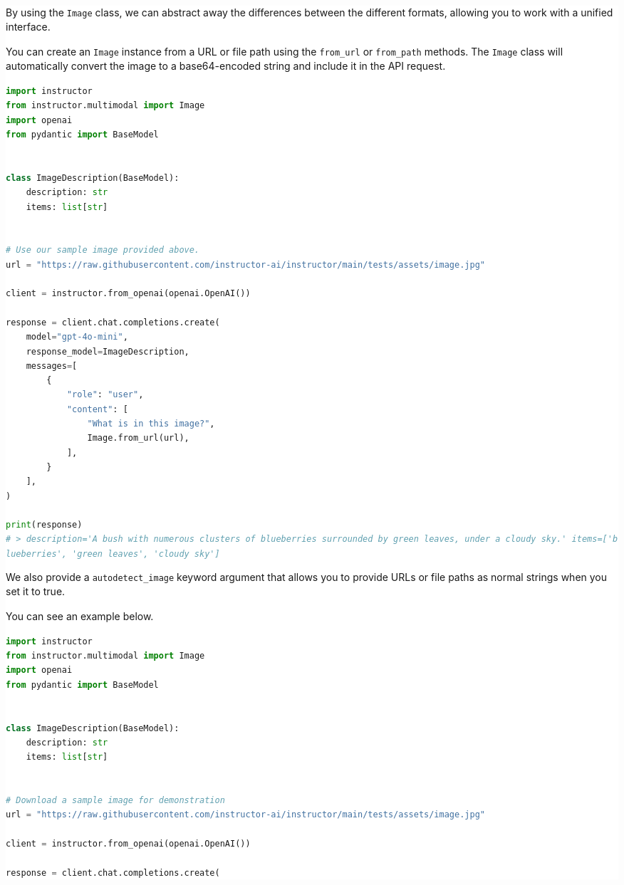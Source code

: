 By using the `Image` class, we can abstract away the differences between the different formats, allowing you to work with a unified interface.

You can create an `Image` instance from a URL or file path using the `from_url` or `from_path` methods. The `Image` class will automatically convert the image to a base64-encoded string and include it in the API request.

```python
import instructor
from instructor.multimodal import Image
import openai
from pydantic import BaseModel


class ImageDescription(BaseModel):
    description: str
    items: list[str]


# Use our sample image provided above.
url = "https://raw.githubusercontent.com/instructor-ai/instructor/main/tests/assets/image.jpg"

client = instructor.from_openai(openai.OpenAI())

response = client.chat.completions.create(
    model="gpt-4o-mini",
    response_model=ImageDescription,
    messages=[
        {
            "role": "user",
            "content": [
                "What is in this image?",
                Image.from_url(url),
            ],
        }
    ],
)

print(response)
# > description='A bush with numerous clusters of blueberries surrounded by green leaves, under a cloudy sky.' items=['blueberries', 'green leaves', 'cloudy sky']
```

We also provide a `autodetect_image` keyword argument that allows you to provide URLs or file paths as normal strings when you set it to true.

You can see an example below.

```python
import instructor
from instructor.multimodal import Image
import openai
from pydantic import BaseModel


class ImageDescription(BaseModel):
    description: str
    items: list[str]


# Download a sample image for demonstration
url = "https://raw.githubusercontent.com/instructor-ai/instructor/main/tests/assets/image.jpg"

client = instructor.from_openai(openai.OpenAI())

response = client.chat.completions.create(
```